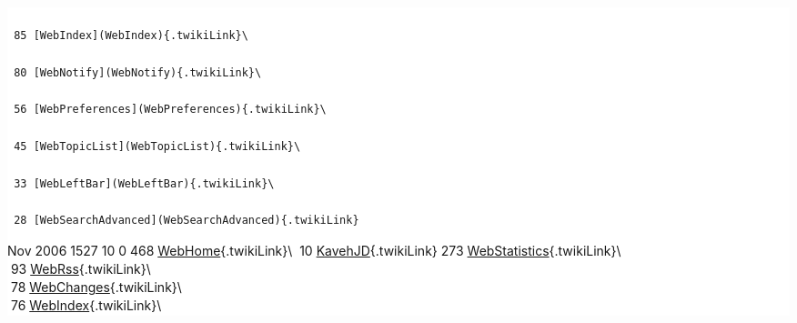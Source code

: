                                                                                                                                                                                                                                                                                                                                                   85 [WebIndex](WebIndex){.twikiLink}\                                                                                                                                  
                                                                                                                                                                                                                                                                                                                                                  80 [WebNotify](WebNotify){.twikiLink}\                                                                                                                                
                                                                                                                                                                                                                                                                                                                                                  56 [WebPreferences](WebPreferences){.twikiLink}\                                                                                                                      
                                                                                                                                                                                                                                                                                                                                                  45 [WebTopicList](WebTopicList){.twikiLink}\                                                                                                                          
                                                                                                                                                                                                                                                                                                                                                  33 [WebLeftBar](WebLeftBar){.twikiLink}\                                                                                                                              
                                                                                                                                                                                                                                                                                                                                                  28 [WebSearchAdvanced](WebSearchAdvanced){.twikiLink}                                                                                                                 

  Nov 2006                                                                            1527                                                                               10                                                                                 0                                                                                    468 [WebHome](WebHome){.twikiLink}\                                                                                                                                     10 [KavehJD](../Main/KavehJD){.twikiLink}
                                                                                                                                                                                                                                                                                                                                                 273 [WebStatistics](WebStatistics){.twikiLink}\                                                                                                                        
                                                                                                                                                                                                                                                                                                                                                  93 [WebRss](WebRss){.twikiLink}\                                                                                                                                      
                                                                                                                                                                                                                                                                                                                                                  78 [WebChanges](WebChanges){.twikiLink}\                                                                                                                              
                                                                                                                                                                                                                                                                                                                                                  76 [WebIndex](WebIndex){.twikiLink}\                                                                                                                                  